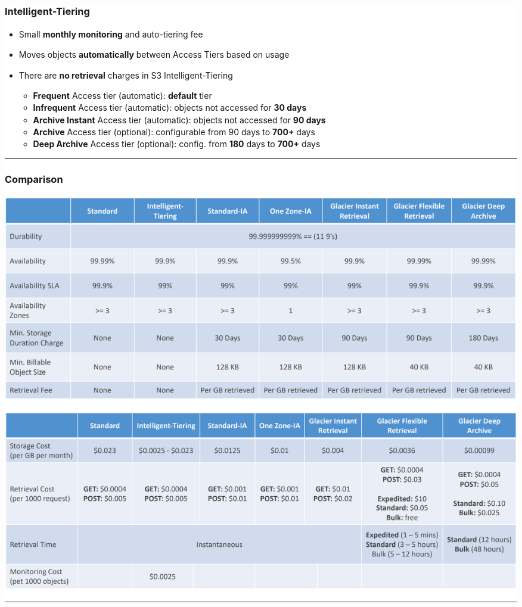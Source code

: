 ### Intelligent-Tiering

- Small **monthly monitoring** and auto-tiering fee
- Moves objects **automatically** between Access Tiers based on usage

- There are **no retrieval** charges in S3 Intelligent-Tiering
  - **Frequent** Access tier (automatic): **default** tier
  - **Infrequent** Access tier (automatic): objects not accessed for **30 days**
  - **Archive Instant** Access tier (automatic): objects not accessed for **90 days**
  - **Archive** Access tier (optional): configurable from 90 days to **700+** days
  - **Deep Archive** Access tier (optional): config. from **180** days to **700+** days

---

### Comparison

![s3_storage_class_comparison](./pic/s3_storage_class_comparison.png)

![s3_storage_price_comparison](./pic/s3_storage_price_comparison.png)

---